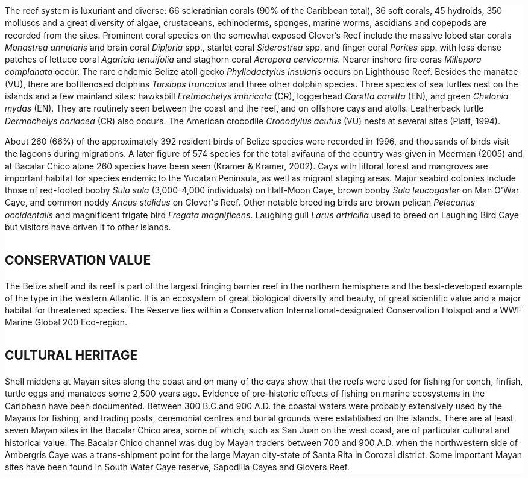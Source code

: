 The reef system is luxuriant and diverse: 66 scleratinian corals (90% of
the Caribbean total), 36 soft corals, 45 hydroids, 350 molluscs and a
great diversity of algae, crustaceans, echinoderms, sponges, marine
worms, ascidians and copepods are recorded from the sites. Prominent
coral species on the somewhat exposed Glover’s Reef include the massive
lobed star corals *Monastrea annularis* and brain coral *Diploria* spp.,
starlet coral *Siderastrea* spp. and finger coral *Porites* spp. with
less dense patches of lettuce coral *Agaricia tenuifolia* and staghorn
coral *Acropora cervicornis.* Nearer inshore fire coras *Millepora*
*complanata* occur. The rare endemic Belize atoll gecko *Phyllodactylus
insularis* occurs on Lighthouse Reef. Besides the manatee (VU), there
are bottlenosed dolphins *Tursiops truncatus* and three other dolphin
species. Three species of sea turtles nest on the islands and a few
mainland sites: hawksbill *Eretmochelys imbricata* (CR), loggerhead
*Caretta caretta* (EN), and green *Chelonia mydas* (EN). They are
routinely seen between the coast and the reef, and on offshore cays and
atolls. Leatherback turtle *Dermochelys coriacea* (CR) also occurs. The
American crocodile *Crocodylus acutus* (VU) nests at several sites
(Platt, 1994).

About 260 (66%) of the approximately 392 resident birds of Belize
species were recorded in 1996, and thousands of birds visit the lagoons
during migrations. A later figure of 574 species for the total avifauna
of the country was given in Meerman (2005) and at Bacalar Chico alone
260 species have been seen (Kramer & Kramer, 2002). Cays with littoral
forest and mangroves are important habitat for species endemic to the
Yucatan Peninsula, as well as migrant staging areas. Major seabird
colonies include those of red-footed booby *Sula sula* (3,000-4,000
individuals) on Half-Moon Caye, brown booby *Sula leucogaster* on Man
O'War Caye, and common noddy *Anous stolidus* on Glover's Reef. Other
notable breeding birds are brown pelican *Pelecanus occidentalis* and
magnificent frigate bird *Fregata magnificens*. Laughing gull *Larus
artricilla* used to breed on Laughing Bird Caye but visitors have driven
it to other islands.

CONSERVATION VALUE
------------------

The Belize shelf and its reef is part of the largest fringing barrier
reef in the northern hemisphere and the best-developed example of the
type in the western Atlantic. It is an ecosystem of great biological
diversity and beauty, of great scientific value and a major habitat for
threatened species. The Reserve lies within a Conservation
International-designated Conservation Hotspot and a WWF Marine Global
200 Eco-region.

CULTURAL **HERITAGE**
---------------------

Shell middens at Mayan sites along the coast and on many of the cays
show that the reefs were used for fishing for conch, finfish, turtle
eggs and manatees some 2,500 years ago. Evidence of pre-historic effects
of fishing on marine ecosystems in the Caribbean have been documented.
Between 300 B.C.and 900 A.D. the coastal waters were probably
extensively used by the Mayans for fishing, and trading posts,
ceremonial centres and burial grounds were established on the islands.
There are at least seven Mayan sites in the Bacalar Chico area, some of
which, such as San Juan on the west coast, are of particular cultural
and historical value. The Bacalar Chico channel was dug by Mayan traders
between 700 and 900 A.D. when the northwestern side of Ambergris Caye
was a trans-shipment point for the large Mayan city-state of Santa Rita
in Corozal district. Some important Mayan sites have been found in South
Water Caye reserve, Sapodilla Cayes and Glovers Reef.
